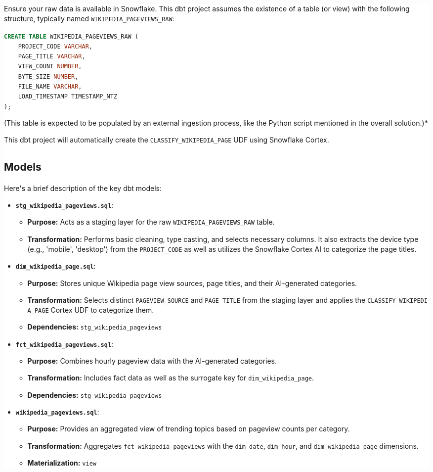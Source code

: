 Ensure your raw data is available in Snowflake. This dbt project assumes the existence of a table (or view) with the following structure, typically named `WIKIPEDIA_PAGEVIEWS_RAW`:

```sql
CREATE TABLE WIKIPEDIA_PAGEVIEWS_RAW (
    PROJECT_CODE VARCHAR,
    PAGE_TITLE VARCHAR,
    VIEW_COUNT NUMBER,
    BYTE_SIZE NUMBER,
    FILE_NAME VARCHAR,
    LOAD_TIMESTAMP TIMESTAMP_NTZ
);
```
(This table is expected to be populated by an external ingestion process, like the Python script mentioned in the overall solution.)*

This dbt project will automatically create the `CLASSIFY_WIKIPEDIA_PAGE` UDF using Snowflake Cortex.


## Models

Here's a brief description of the key dbt models:

* **`stg_wikipedia_pageviews.sql`**:

  * **Purpose:** Acts as a staging layer for the raw `WIKIPEDIA_PAGEVIEWS_RAW` table.

  * **Transformation:** Performs basic cleaning, type casting, and selects necessary columns. It also extracts the device type (e.g., 'mobile', 'desktop') from the `PROJECT_CODE` as well as utilizes the Snowflake Cortex AI to categorize the page titles.

* **`dim_wikipedia_page.sql`**:

  * **Purpose:** Stores unique Wikipedia page view sources, page titles, and their AI-generated categories.

  * **Transformation:** Selects distinct `PAGEVIEW_SOURCE` and `PAGE_TITLE` from the staging layer and applies the `CLASSIFY_WIKIPEDIA_PAGE` Cortex UDF to categorize them.

  * **Dependencies:** `stg_wikipedia_pageviews`

* **`fct_wikipedia_pageviews.sql`**:

  * **Purpose:** Combines hourly pageview data with the AI-generated categories.

  * **Transformation:** Includes fact data as well as the surrogate key for `dim_wikipedia_page`.

  * **Dependencies:** `stg_wikipedia_pageviews`

* **`wikipedia_pageviews.sql`**:

  * **Purpose:** Provides an aggregated view of trending topics based on pageview counts per category.

  * **Transformation:** Aggregates `fct_wikipedia_pageviews` with the `dim_date`, `dim_hour`, and `dim_wikipedia_page` dimensions.

  * **Materialization:** `view`
